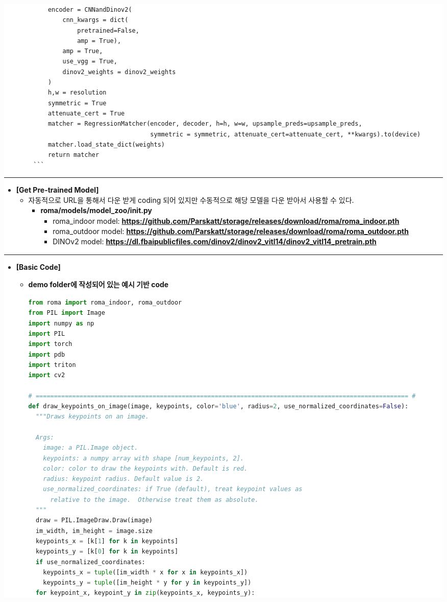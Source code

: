                encoder = CNNandDinov2(
                    cnn_kwargs = dict(
                        pretrained=False,
                        amp = True),
                    amp = True,
                    use_vgg = True,
                    dinov2_weights = dinov2_weights
                )
                h,w = resolution
                symmetric = True
                attenuate_cert = True
                matcher = RegressionMatcher(encoder, decoder, h=h, w=w, upsample_preds=upsample_preds, 
                                            symmetric = symmetric, attenuate_cert=attenuate_cert, **kwargs).to(device)
                matcher.load_state_dict(weights)
                return matcher
            ```
            

---

- **[Get Pre-trained Model]**
    - 자동적으로 URL을 통해서 다운 받게 coding 되어 있지만 수동적으로 해당 모델을 다운 받아서 사용할 수 있다.
        - **roma/models/model_zoo/__init__.py**
            - roma_indoor model: **https://github.com/Parskatt/storage/releases/download/roma/roma_indoor.pth**
            - roma_outdoor model: **https://github.com/Parskatt/storage/releases/download/roma/roma_outdoor.pth**
            - DINOv2 model: **https://dl.fbaipublicfiles.com/dinov2/dinov2_vitl14/dinov2_vitl14_pretrain.pth**

---

- **[Basic Code]**
    - **demo folder에 작성되어 있는 예시 기반 code**
        
        ```python
        from roma import roma_indoor, roma_outdoor
        from PIL import Image
        import numpy as np
        import PIL
        import torch
        import pdb
        import triton
        import cv2
        
        # ====================================================================================================== # 
        def draw_keypoints_on_image(image, keypoints, color='blue', radius=2, use_normalized_coordinates=False):
          """Draws keypoints on an image.
        
          Args:
            image: a PIL.Image object.
            keypoints: a numpy array with shape [num_keypoints, 2].
            color: color to draw the keypoints with. Default is red.
            radius: keypoint radius. Default value is 2.
            use_normalized_coordinates: if True (default), treat keypoint values as
              relative to the image.  Otherwise treat them as absolute.
          """
          draw = PIL.ImageDraw.Draw(image)
          im_width, im_height = image.size
          keypoints_x = [k[1] for k in keypoints]
          keypoints_y = [k[0] for k in keypoints]
          if use_normalized_coordinates:
            keypoints_x = tuple([im_width * x for x in keypoints_x])
            keypoints_y = tuple([im_height * y for y in keypoints_y])
          for keypoint_x, keypoint_y in zip(keypoints_x, keypoints_y):